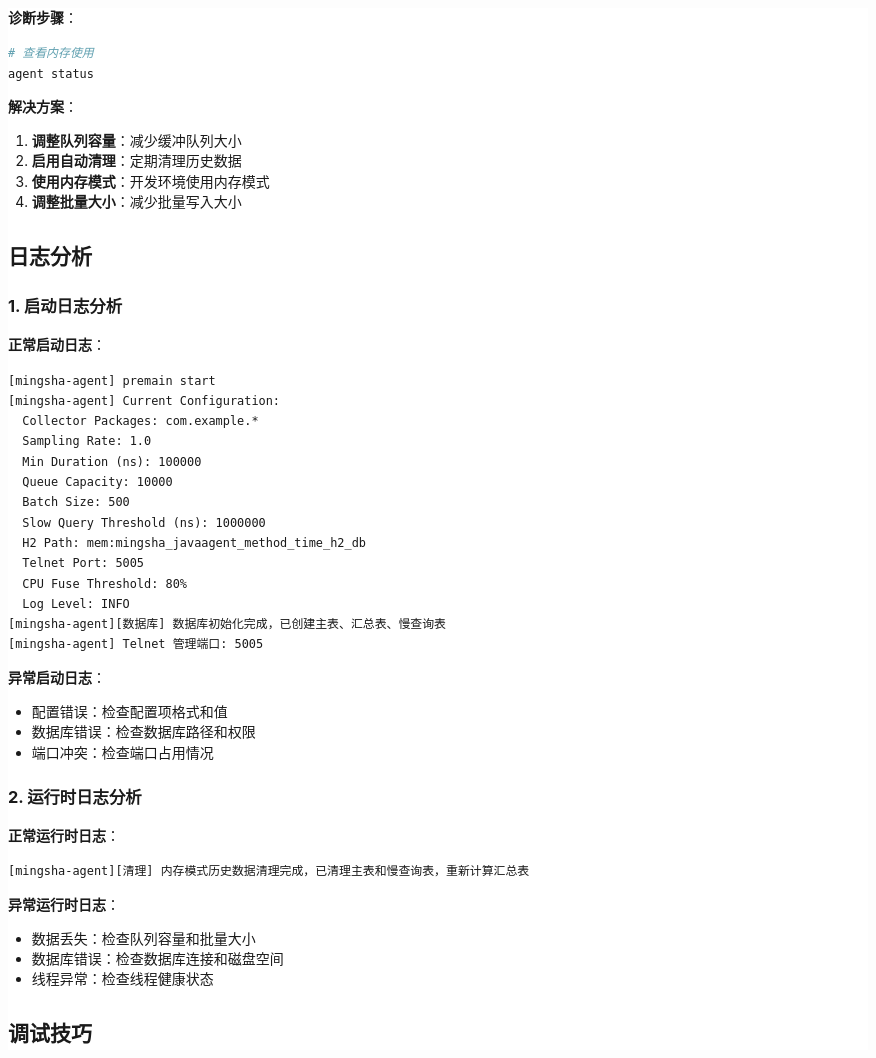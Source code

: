 **诊断步骤**：
```bash
# 查看内存使用
agent status
```

**解决方案**：
1. **调整队列容量**：减少缓冲队列大小
2. **启用自动清理**：定期清理历史数据
3. **使用内存模式**：开发环境使用内存模式
4. **调整批量大小**：减少批量写入大小

## 日志分析

### 1. 启动日志分析

**正常启动日志**：
```
[mingsha-agent] premain start
[mingsha-agent] Current Configuration:
  Collector Packages: com.example.*
  Sampling Rate: 1.0
  Min Duration (ns): 100000
  Queue Capacity: 10000
  Batch Size: 500
  Slow Query Threshold (ns): 1000000
  H2 Path: mem:mingsha_javaagent_method_time_h2_db
  Telnet Port: 5005
  CPU Fuse Threshold: 80%
  Log Level: INFO
[mingsha-agent][数据库] 数据库初始化完成，已创建主表、汇总表、慢查询表
[mingsha-agent] Telnet 管理端口: 5005
```

**异常启动日志**：
- 配置错误：检查配置项格式和值
- 数据库错误：检查数据库路径和权限
- 端口冲突：检查端口占用情况

### 2. 运行时日志分析

**正常运行时日志**：
```
[mingsha-agent][清理] 内存模式历史数据清理完成，已清理主表和慢查询表，重新计算汇总表
```

**异常运行时日志**：
- 数据丢失：检查队列容量和批量大小
- 数据库错误：检查数据库连接和磁盘空间
- 线程异常：检查线程健康状态

## 调试技巧
